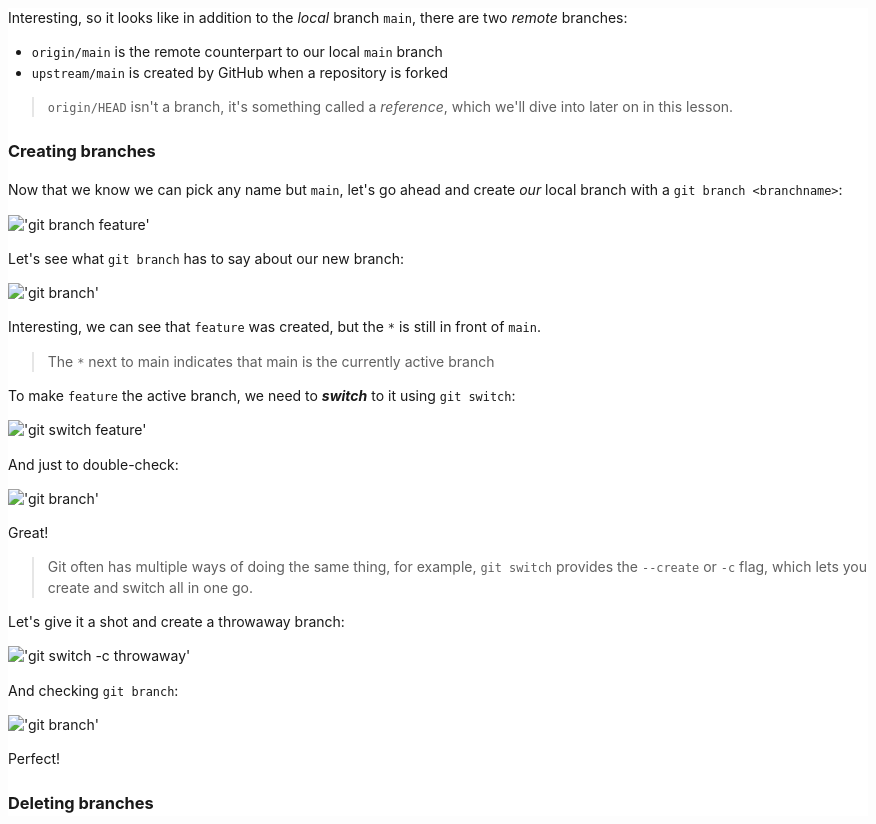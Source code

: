 Interesting, so it looks like in addition to the *local* branch `main`, there are two *remote* branches:

* `origin/main` is the remote counterpart to our local `main` branch
* `upstream/main` is created by GitHub when a repository is forked

> `origin/HEAD` isn't a branch, it's something called a *reference*, which we'll dive into later on in this lesson.

### Creating branches

Now that we know we can pick any name but `main`, let's go ahead and create *our* local branch with a `git branch <branchname>`:



!['git branch feature'](/.images/shell/1-step-shell-9.svg)

Let's see what `git branch` has to say about our new branch:



!['git branch'](/.images/shell/1-step-shell-10.svg)

Interesting, we can see that `feature` was created, but the `*` is still in front of `main`.

> The `*` next to main indicates that main is the currently active branch

To make `feature` the active branch, we need to ***switch*** to it using `git switch`:



!['git switch feature'](/.images/shell/1-step-shell-11.svg)

And just to double-check:



!['git branch'](/.images/shell/1-step-shell-12.svg)

Great!

> Git often has multiple ways of doing the same thing, for example, `git switch` provides the `--create` or `-c` flag, which lets you create and switch all in one go.

Let's give it a shot and create a throwaway branch:



!['git switch -c throwaway'](/.images/shell/1-step-shell-13.svg)

And checking `git branch`:



!['git branch'](/.images/shell/1-step-shell-14.svg)

Perfect!

### Deleting branches

